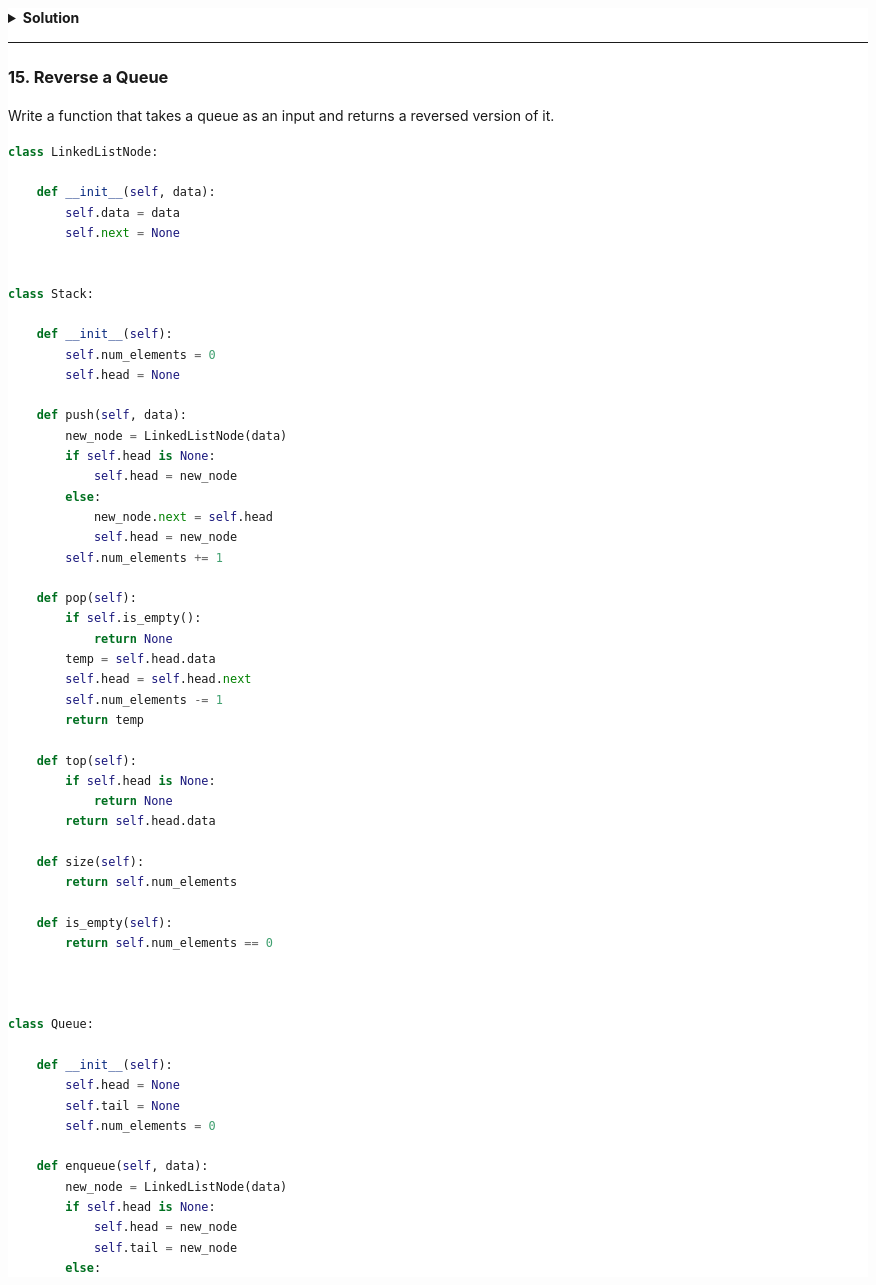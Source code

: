 <details><summary><b>Solution</b></summary></details>

___

### 15. Reverse a Queue 

Write a function that takes a queue as an input and returns a reversed version of it.

```Python 
class LinkedListNode:

    def __init__(self, data):
        self.data = data
        self.next = None


class Stack:

    def __init__(self):
        self.num_elements = 0
        self.head = None

    def push(self, data):
        new_node = LinkedListNode(data)
        if self.head is None:
            self.head = new_node
        else:
            new_node.next = self.head
            self.head = new_node
        self.num_elements += 1

    def pop(self):
        if self.is_empty():
            return None
        temp = self.head.data
        self.head = self.head.next
        self.num_elements -= 1
        return temp

    def top(self):
        if self.head is None:
            return None
        return self.head.data

    def size(self):
        return self.num_elements

    def is_empty(self):
        return self.num_elements == 0


        
class Queue:

    def __init__(self):
        self.head = None
        self.tail = None
        self.num_elements = 0

    def enqueue(self, data):
        new_node = LinkedListNode(data)
        if self.head is None:
            self.head = new_node
            self.tail = new_node
        else:
```